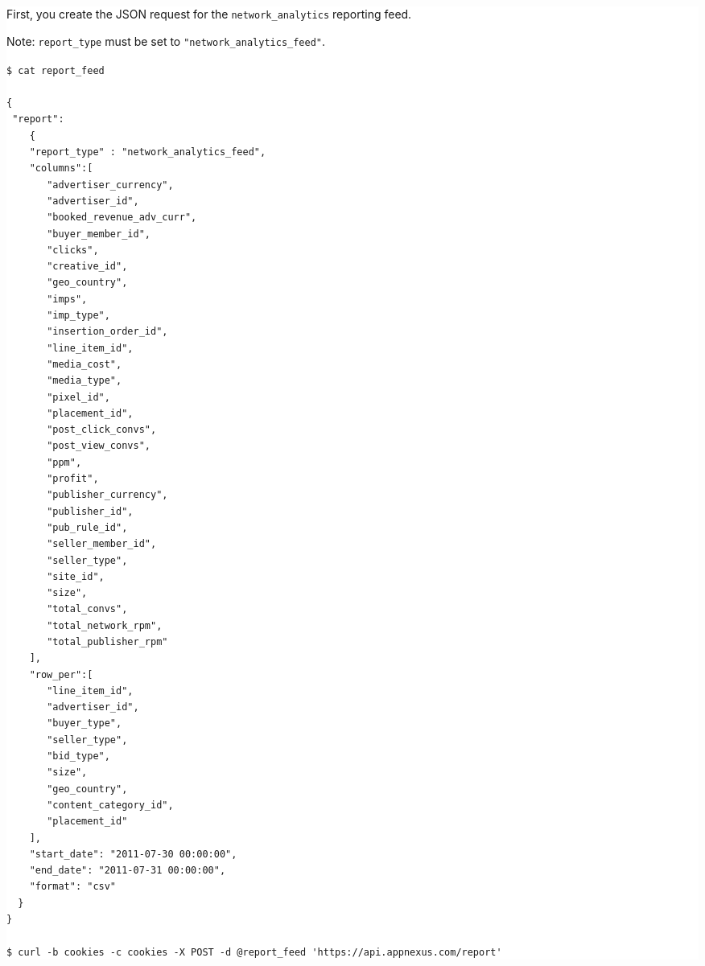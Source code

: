 First, you create the JSON request for the `network_analytics` reporting
feed.



Note: `report_type` must be set to
`"network_analytics_feed"`.



``` pre
$ cat report_feed

{
 "report":
    {
    "report_type" : "network_analytics_feed",
    "columns":[
       "advertiser_currency",
       "advertiser_id",
       "booked_revenue_adv_curr",
       "buyer_member_id",
       "clicks",
       "creative_id",
       "geo_country",
       "imps",
       "imp_type",
       "insertion_order_id",
       "line_item_id",
       "media_cost",
       "media_type",
       "pixel_id",
       "placement_id",
       "post_click_convs",
       "post_view_convs",
       "ppm",
       "profit",
       "publisher_currency",
       "publisher_id",
       "pub_rule_id",
       "seller_member_id",
       "seller_type",
       "site_id",
       "size",
       "total_convs",
       "total_network_rpm",
       "total_publisher_rpm"
    ],
    "row_per":[
       "line_item_id",
       "advertiser_id",
       "buyer_type",
       "seller_type",
       "bid_type",
       "size",
       "geo_country",
       "content_category_id",
       "placement_id"
    ],
    "start_date": "2011-07-30 00:00:00",
    "end_date": "2011-07-31 00:00:00",
    "format": "csv"
  }
}

$ curl -b cookies -c cookies -X POST -d @report_feed 'https://api.appnexus.com/report'
```